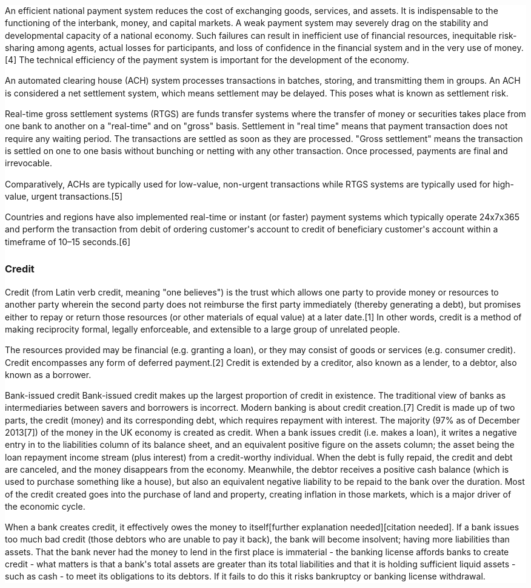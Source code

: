 An efficient national payment system reduces the cost of exchanging goods, services, and assets. It is indispensable to the functioning of the interbank, money, and capital markets. A weak payment system may severely drag on the stability and developmental capacity of a national economy. Such failures can result in inefficient use of financial resources, inequitable risk-sharing among agents, actual losses for participants, and loss of confidence in the financial system and in the very use of money.\[4] The technical efficiency of the payment system is important for the development of the economy.

An automated clearing house (ACH) system processes transactions in batches, storing, and transmitting them in groups. An ACH is considered a net settlement system, which means settlement may be delayed. This poses what is known as settlement risk.

Real-time gross settlement systems (RTGS) are funds transfer systems where the transfer of money or securities takes place from one bank to another on a "real-time" and on "gross" basis. Settlement in "real time" means that payment transaction does not require any waiting period. The transactions are settled as soon as they are processed. "Gross settlement" means the transaction is settled on one to one basis without bunching or netting with any other transaction. Once processed, payments are final and irrevocable.

Comparatively, ACHs are typically used for low-value, non-urgent transactions while RTGS systems are typically used for high-value, urgent transactions.\[5]

Countries and regions have also implemented real-time or instant (or faster) payment systems which typically operate 24x7x365 and perform the transaction from debit of ordering customer's account to credit of beneficiary customer's account within a timeframe of 10–15 seconds.\[6]

### Credit

Credit (from Latin verb credit, meaning "one believes") is the trust which allows one party to provide money or resources to another party wherein the second party does not reimburse the first party immediately (thereby generating a debt), but promises either to repay or return those resources (or other materials of equal value) at a later date.\[1] In other words, credit is a method of making reciprocity formal, legally enforceable, and extensible to a large group of unrelated people.

The resources provided may be financial (e.g. granting a loan), or they may consist of goods or services (e.g. consumer credit). Credit encompasses any form of deferred payment.\[2] Credit is extended by a creditor, also known as a lender, to a debtor, also known as a borrower.

Bank-issued credit
Bank-issued credit makes up the largest proportion of credit in existence. The traditional view of banks as intermediaries between savers and borrowers is incorrect. Modern banking is about credit creation.\[7] Credit is made up of two parts, the credit (money) and its corresponding debt, which requires repayment with interest. The majority (97% as of December 2013\[7]) of the money in the UK economy is created as credit. When a bank issues credit (i.e. makes a loan), it writes a negative entry in to the liabilities column of its balance sheet, and an equivalent positive figure on the assets column; the asset being the loan repayment income stream (plus interest) from a credit-worthy individual. When the debt is fully repaid, the credit and debt are canceled, and the money disappears from the economy. Meanwhile, the debtor receives a positive cash balance (which is used to purchase something like a house), but also an equivalent negative liability to be repaid to the bank over the duration. Most of the credit created goes into the purchase of land and property, creating inflation in those markets, which is a major driver of the economic cycle.

When a bank creates credit, it effectively owes the money to itself\[further explanation needed]\[citation needed]. If a bank issues too much bad credit (those debtors who are unable to pay it back), the bank will become insolvent; having more liabilities than assets. That the bank never had the money to lend in the first place is immaterial - the banking license affords banks to create credit - what matters is that a bank's total assets are greater than its total liabilities and that it is holding sufficient liquid assets - such as cash - to meet its obligations to its debtors. If it fails to do this it risks bankruptcy or banking license withdrawal.

